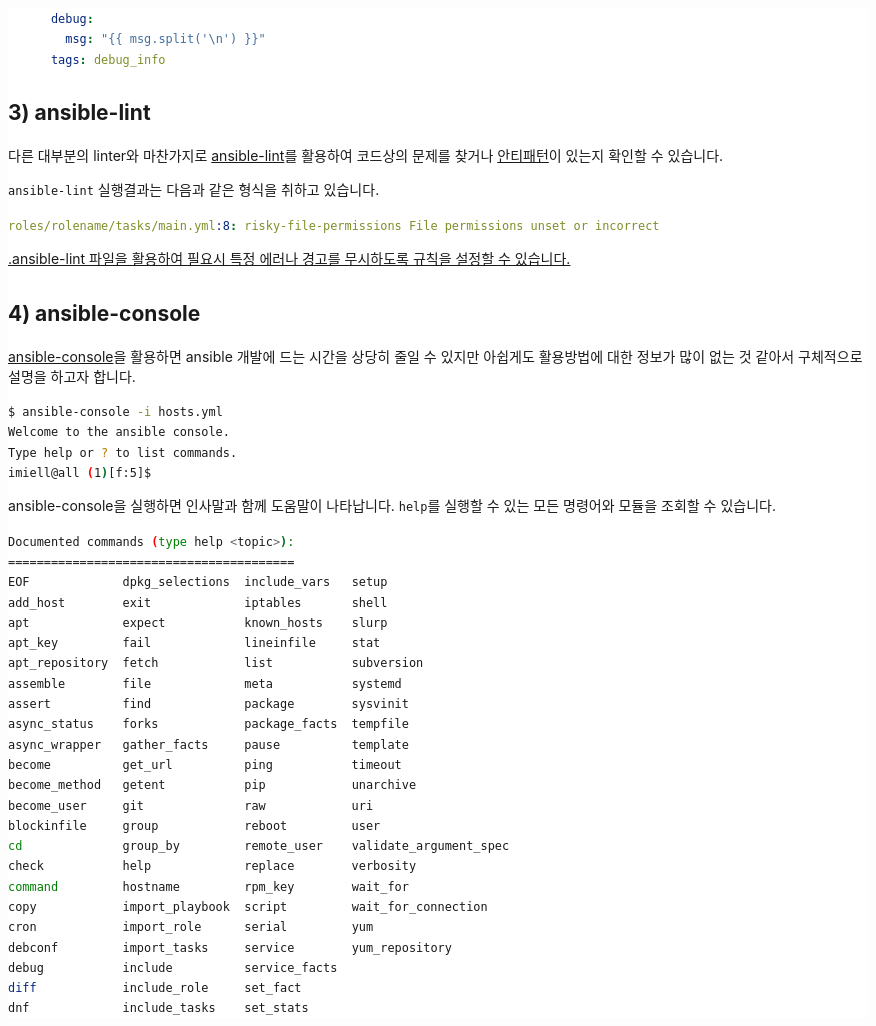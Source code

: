 ```yaml
      debug:
        msg: "{{ msg.split('\n') }}"
      tags: debug_info
```

## 3) ansible-lint
다른 대부분의 linter와 마찬가지로 [ansible-lint](https://ansible-lint.readthedocs.io/en/latest/)를 활용하여 코드상의 문제를 찾거나 [안티패턴](https://ko.wikipedia.org/wiki/%EC%95%88%ED%8B%B0%ED%8C%A8%ED%84%B4)이 있는지 확인할 수 있습니다.

`ansible-lint` 실행결과는 다음과 같은 형식을 취하고 있습니다.
```yaml
roles/rolename/tasks/main.yml:8: risky-file-permissions File permissions unset or incorrect
```

[.ansible-lint 파일을 활용하여 필요시 특정 에러나 경고를 무시하도록 규칙을 설정할 수 있습니다.](https://ansible-lint.readthedocs.io/en/latest/default_rules.html)

## 4) ansible-console
[ansible-console](https://docs.ansible.com/ansible/latest/cli/ansible-console.html)을 활용하면 ansible 개발에 드는 시간을 상당히 줄일 수 있지만 아쉽게도 활용방법에 대한 정보가 많이 없는 것 같아서 구체적으로 설명을 하고자 합니다.

```bash
$ ansible-console -i hosts.yml
Welcome to the ansible console.
Type help or ? to list commands.
imiell@all (1)[f:5]$
```

ansible-console을 실행하면 인사말과 함께 도움말이 나타납니다. `help`를 실행할 수 있는 모든 명령어와 모듈을 조회할 수 있습니다.

```bash
Documented commands (type help <topic>):
========================================
EOF             dpkg_selections  include_vars   setup
add_host        exit             iptables       shell
apt             expect           known_hosts    slurp
apt_key         fail             lineinfile     stat
apt_repository  fetch            list           subversion
assemble        file             meta           systemd
assert          find             package        sysvinit
async_status    forks            package_facts  tempfile
async_wrapper   gather_facts     pause          template
become          get_url          ping           timeout
become_method   getent           pip            unarchive
become_user     git              raw            uri
blockinfile     group            reboot         user
cd              group_by         remote_user    validate_argument_spec
check           help             replace        verbosity
command         hostname         rpm_key        wait_for
copy            import_playbook  script         wait_for_connection
cron            import_role      serial         yum
debconf         import_tasks     service        yum_repository
debug           include          service_facts
diff            include_role     set_fact
dnf             include_tasks    set_stats
```
